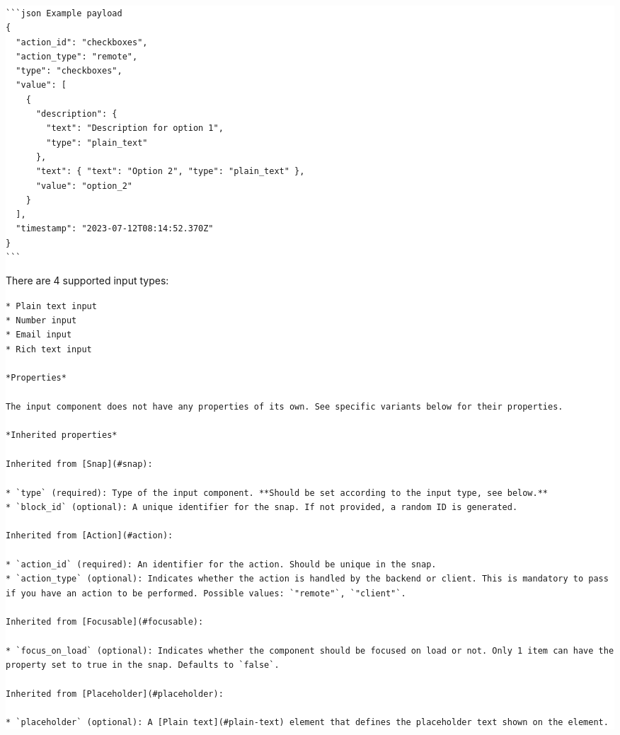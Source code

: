     ```json Example payload
    {
      "action_id": "checkboxes",
      "action_type": "remote",
      "type": "checkboxes",
      "value": [
        {
          "description": {
            "text": "Description for option 1",
            "type": "plain_text"
          },
          "text": { "text": "Option 2", "type": "plain_text" },
          "value": "option_2"
        }
      ],
      "timestamp": "2023-07-12T08:14:52.370Z"
    }
    ```
  </Accordion>

  <Accordion title="Input">
    There are 4 supported input types:

    * Plain text input
    * Number input
    * Email input
    * Rich text input

    *Properties*

    The input component does not have any properties of its own. See specific variants below for their properties.

    *Inherited properties*

    Inherited from [Snap](#snap):

    * `type` (required): Type of the input component. **Should be set according to the input type, see below.**
    * `block_id` (optional): A unique identifier for the snap. If not provided, a random ID is generated.

    Inherited from [Action](#action):

    * `action_id` (required): An identifier for the action. Should be unique in the snap.
    * `action_type` (optional): Indicates whether the action is handled by the backend or client. This is mandatory to pass if you have an action to be performed. Possible values: `"remote"`, `"client"`.

    Inherited from [Focusable](#focusable):

    * `focus_on_load` (optional): Indicates whether the component should be focused on load or not. Only 1 item can have the property set to true in the snap. Defaults to `false`.

    Inherited from [Placeholder](#placeholder):

    * `placeholder` (optional): A [Plain text](#plain-text) element that defines the placeholder text shown on the element.
